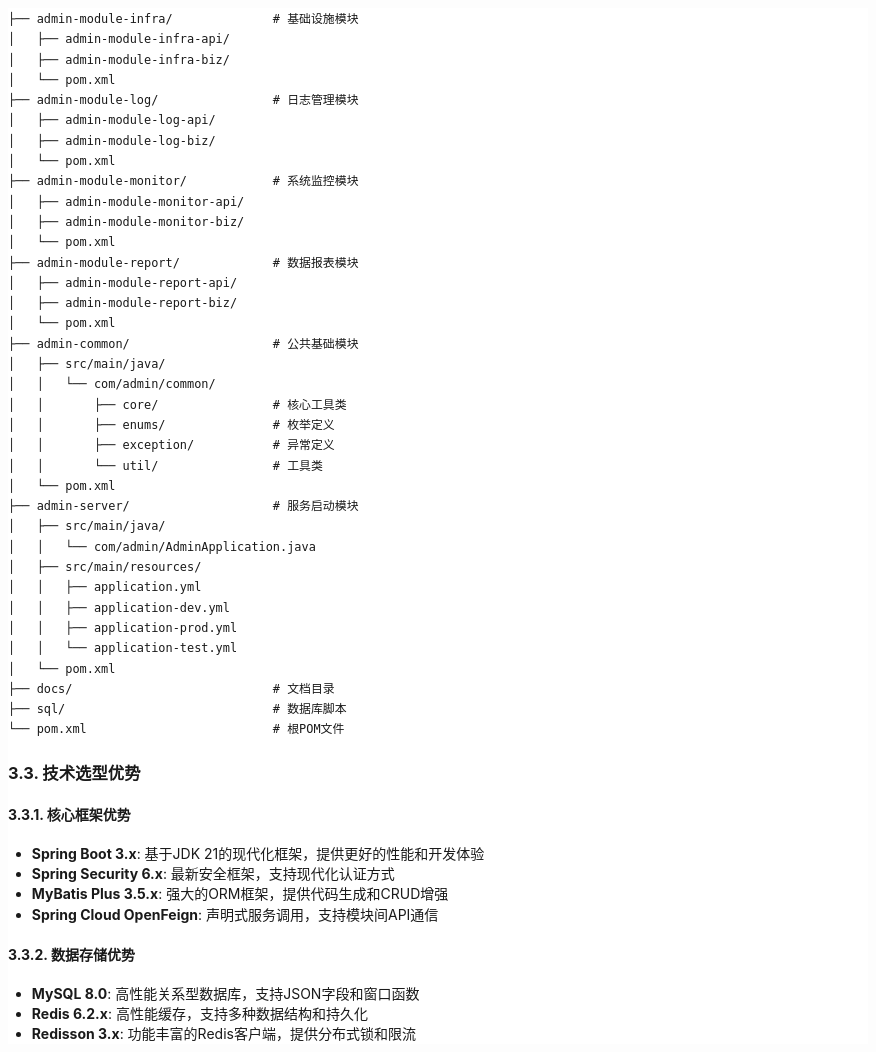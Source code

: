 ```
├── admin-module-infra/              # 基础设施模块
│   ├── admin-module-infra-api/
│   ├── admin-module-infra-biz/
│   └── pom.xml
├── admin-module-log/                # 日志管理模块
│   ├── admin-module-log-api/
│   ├── admin-module-log-biz/
│   └── pom.xml
├── admin-module-monitor/            # 系统监控模块
│   ├── admin-module-monitor-api/
│   ├── admin-module-monitor-biz/
│   └── pom.xml
├── admin-module-report/             # 数据报表模块
│   ├── admin-module-report-api/
│   ├── admin-module-report-biz/
│   └── pom.xml
├── admin-common/                    # 公共基础模块
│   ├── src/main/java/
│   │   └── com/admin/common/
│   │       ├── core/                # 核心工具类
│   │       ├── enums/               # 枚举定义
│   │       ├── exception/           # 异常定义
│   │       └── util/                # 工具类
│   └── pom.xml
├── admin-server/                    # 服务启动模块
│   ├── src/main/java/
│   │   └── com/admin/AdminApplication.java
│   ├── src/main/resources/
│   │   ├── application.yml
│   │   ├── application-dev.yml
│   │   ├── application-prod.yml
│   │   └── application-test.yml
│   └── pom.xml
├── docs/                            # 文档目录
├── sql/                             # 数据库脚本
└── pom.xml                          # 根POM文件
```

### 3.3. 技术选型优势

#### 3.3.1. 核心框架优势
- **Spring Boot 3.x**: 基于JDK 21的现代化框架，提供更好的性能和开发体验
- **Spring Security 6.x**: 最新安全框架，支持现代化认证方式
- **MyBatis Plus 3.5.x**: 强大的ORM框架，提供代码生成和CRUD增强
- **Spring Cloud OpenFeign**: 声明式服务调用，支持模块间API通信

#### 3.3.2. 数据存储优势
- **MySQL 8.0**: 高性能关系型数据库，支持JSON字段和窗口函数
- **Redis 6.2.x**: 高性能缓存，支持多种数据结构和持久化
- **Redisson 3.x**: 功能丰富的Redis客户端，提供分布式锁和限流
